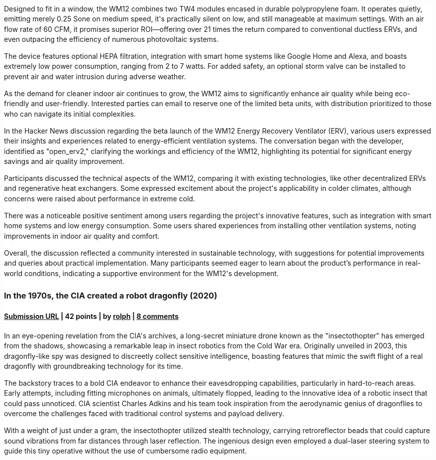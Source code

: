 Designed to fit in a window, the WM12 combines two TW4 modules encased in durable polypropylene foam. It operates quietly, emitting merely 0.25 Sone on medium speed, it's practically silent on low, and still manageable at maximum settings. With an air flow rate of 60 CFM, it promises superior ROI—offering over 21 times the return compared to conventional ductless ERVs, and even outpacing the efficiency of numerous photovoltaic systems.

The device features optional HEPA filtration, integration with smart home systems like Google Home and Alexa, and boasts extremely low power consumption, ranging from 2 to 7 watts. For added safety, an optional storm valve can be installed to prevent air and water intrusion during adverse weather.

As the demand for cleaner indoor air continues to grow, the WM12 aims to significantly enhance air quality while being eco-friendly and user-friendly. Interested parties can email to reserve one of the limited beta units, with distribution prioritized to those who can navigate its initial complexities.

In the Hacker News discussion regarding the beta launch of the WM12 Energy Recovery Ventilator (ERV), various users expressed their insights and experiences related to energy-efficient ventilation systems. The conversation began with the developer, identified as "open_erv2," clarifying the workings and efficiency of the WM12, highlighting its potential for significant energy savings and air quality improvement.

Participants discussed the technical aspects of the WM12, comparing it with existing technologies, like other decentralized ERVs and regenerative heat exchangers. Some expressed excitement about the project's applicability in colder climates, although concerns were raised about performance in extreme cold.

There was a noticeable positive sentiment among users regarding the project's innovative features, such as integration with smart home systems and low energy consumption. Some users shared experiences from installing other ventilation systems, noting improvements in indoor air quality and comfort.

Overall, the discussion reflected a community interested in sustainable technology, with suggestions for potential improvements and queries about practical implementation. Many participants seemed eager to learn about the product’s performance in real-world conditions, indicating a supportive environment for the WM12's development.

### In the 1970s, the CIA created a robot dragonfly (2020)

#### [Submission URL](https://www.popularmechanics.com/flight/drones/a30795266/cia-robot-dragonfly/) | 42 points | by [rolph](https://news.ycombinator.com/user?id=rolph) | [8 comments](https://news.ycombinator.com/item?id=42434440)

In an eye-opening revelation from the CIA's archives, a long-secret miniature drone known as the "insectothopter" has emerged from the shadows, showcasing a remarkable leap in insect robotics from the Cold War era. Originally unveiled in 2003, this dragonfly-like spy was designed to discreetly collect sensitive intelligence, boasting features that mimic the swift flight of a real dragonfly with groundbreaking technology for its time.

The backstory traces to a bold CIA endeavor to enhance their eavesdropping capabilities, particularly in hard-to-reach areas. Early attempts, including fitting microphones on animals, ultimately flopped, leading to the innovative idea of a robotic insect that could pass unnoticed. CIA scientist Charles Adkins and his team took inspiration from the aerodynamic genius of dragonflies to overcome the challenges faced with traditional control systems and payload delivery.

With a weight of just under a gram, the insectothopter utilized stealth technology, carrying retroreflector beads that could capture sound vibrations from far distances through laser reflection. The ingenious design even employed a dual-laser steering system to guide this tiny operative without the use of cumbersome radio equipment.

